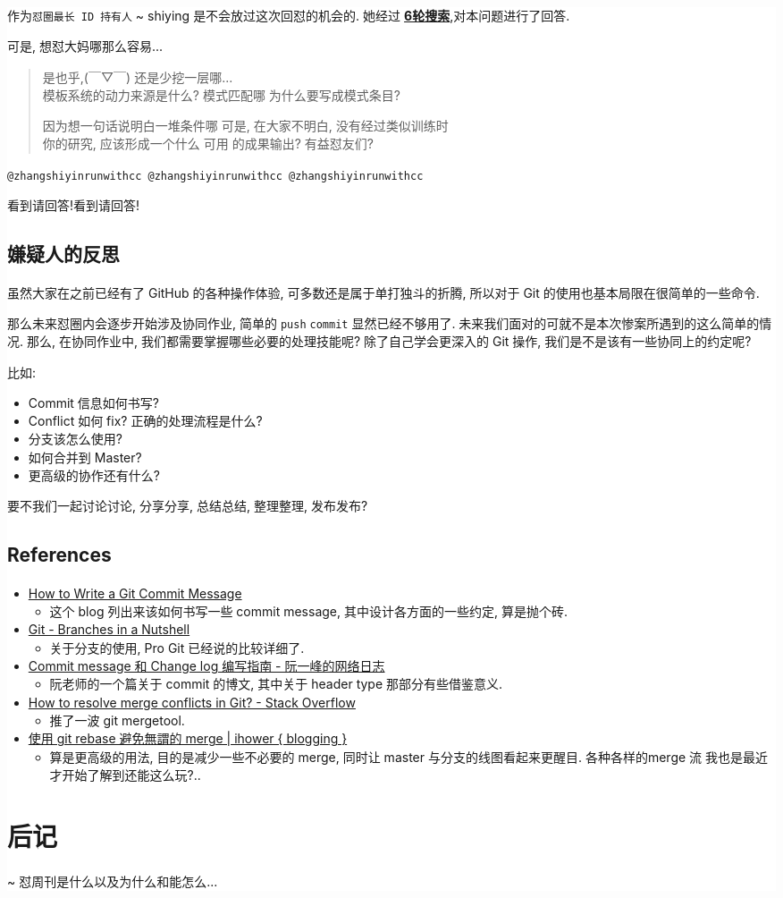 作为`怼圈最长 ID 持有人` ~ shiying 是不会放过这次回怼的机会的. 
她经过 **[6轮搜索](https://github.com/zhangshiyinrunwithcc/Zoomquiet-TASK/blob/master/templating-language-protocol.md)**,对本问题进行了回答. 

可是, 想怼大妈哪那么容易...

> 是也乎,(￣▽￣) 还是少挖一层哪...   
> 模板系统的动力来源是什么? 模式匹配哪 为什么要写成模式条目?   
> 
> 因为想一句话说明白一堆条件哪 可是, 在大家不明白, 没有经过类似训练时  
> 你的研究, 应该形成一个什么 可用 的成果输出? 有益怼友们?
> 

`@zhangshiyinrunwithcc @zhangshiyinrunwithcc @zhangshiyinrunwithcc` 

看到请回答!看到请回答!

## 嫌疑人的反思

虽然大家在之前已经有了 GitHub 的各种操作体验, 可多数还是属于单打独斗的折腾, 
所以对于 Git 的使用也基本局限在很简单的一些命令. 

那么未来怼圈内会逐步开始涉及协同作业, 简单的 `push` `commit` 显然已经不够用了. 
未来我们面对的可就不是本次惨案所遇到的这么简单的情况. 
那么, 在协同作业中, 我们都需要掌握哪些必要的处理技能呢? 
除了自己学会更深入的 Git 操作, 我们是不是该有一些协同上的约定呢?

比如:

- Commit 信息如何书写?
- Conflict 如何 fix? 正确的处理流程是什么?
- 分支该怎么使用?
- 如何合并到 Master?
- 更高级的协作还有什么?

要不我们一起讨论讨论, 分享分享, 总结总结, 整理整理, 发布发布?

## References

- [How to Write a Git Commit Message](https://chris.beams.io/posts/git-commit/)
    - 这个 blog 列出来该如何书写一些 commit message, 其中设计各方面的一些约定, 算是抛个砖. 
- [Git - Branches in a Nutshell](https://git-scm.com/book/en/v2/Git-Branching-Branches-in-a-Nutshell)
    - 关于分支的使用, Pro Git 已经说的比较详细了. 
- [Commit message 和 Change log 编写指南 - 阮一峰的网络日志](http://www.ruanyifeng.com/blog/2016/01/commit_message_change_log.html)
    - 阮老师的一个篇关于 commit 的博文, 其中关于 header type 那部分有些借鉴意义. 
- [How to resolve merge conflicts in Git? - Stack Overflow](http://stackoverflow.com/questions/161813/how-to-resolve-merge-conflicts-in-git)
    - 推了一波 git mergetool. 
- [使用 git rebase 避免無謂的 merge | ihower { blogging }](https://ihower.tw/blog/archives/3843)
    - 算是更高级的用法, 目的是减少一些不必要的 merge, 同时让 master 与分支的线图看起来更醒目. 各种各样的merge 流 我也是最近才开始了解到还能这么玩?..



# 后记
~ 怼周刊是什么以及为什么和能怎么...
